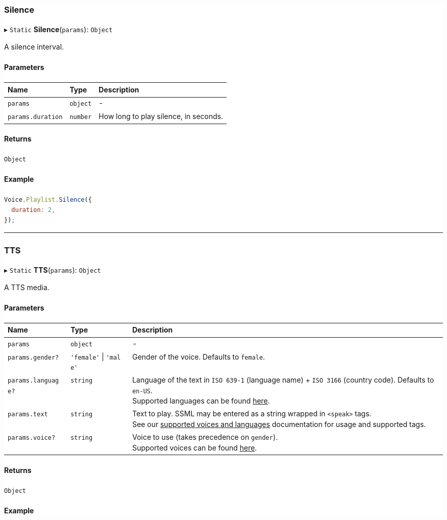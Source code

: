 
### Silence

▸ `Static` **Silence**(`params`): `Object`

A silence interval.

#### Parameters

| Name              | Type     | Description                           |
|:------------------|:---------|:--------------------------------------|
| `params`          | `object` | -                                     |
| `params.duration` | `number` | How long to play silence, in seconds. |

#### Returns

`Object`

#### Example

```js
Voice.Playlist.Silence({
  duration: 2,
});
```

---

### TTS

▸ `Static` **TTS**(`params`): `Object`

A TTS media.

#### Parameters

| Name               | Type                   | Description                                                                                                                                                                                      |
| :----------------- | :--------------------- | :----------------------------------------------------------------------------------------------------------------------------------------------------------------------------------------------- |
| `params`           | `object`               | -                                                                                                                                                                                                |
| `params.gender?`   | `'female'` \| `'male'` | Gender of the voice. Defaults to `female`.                                                                                                                                                       |
| `params.language?` | `string`               | Language of the text in `ISO 639-1` (language name) + `ISO 3166` (country code). Defaults to `en-US`.<br />Supported languages can be found [here][link-5].                |
| `params.text`      | `string`               | Text to play. SSML may be entered as a string wrapped in `<speak>` tags. <br />See our [supported voices and languages][voice-and-languages] documentation for usage and supported tags. |
| `params.voice?`    | `string`               | Voice to use (takes precedence on `gender`).<br />Supported voices can be found [here][link-5].                                                                            |

#### Returns

`Object`



#### Example


[link]: #add
[link-1]: #audio
[link-2]: #ringtone
[link-3]: #silence
[link-4]: #tts
[link-5]: /voice/getting-started/voice-and-languages/
[types]: types.mdx#ringtonename
[voice-and-languages]: /voice/getting-started/voice-and-languages
[voice-call]: voice-call.mdx#play
[voice-playlist]: voice-playlist.md